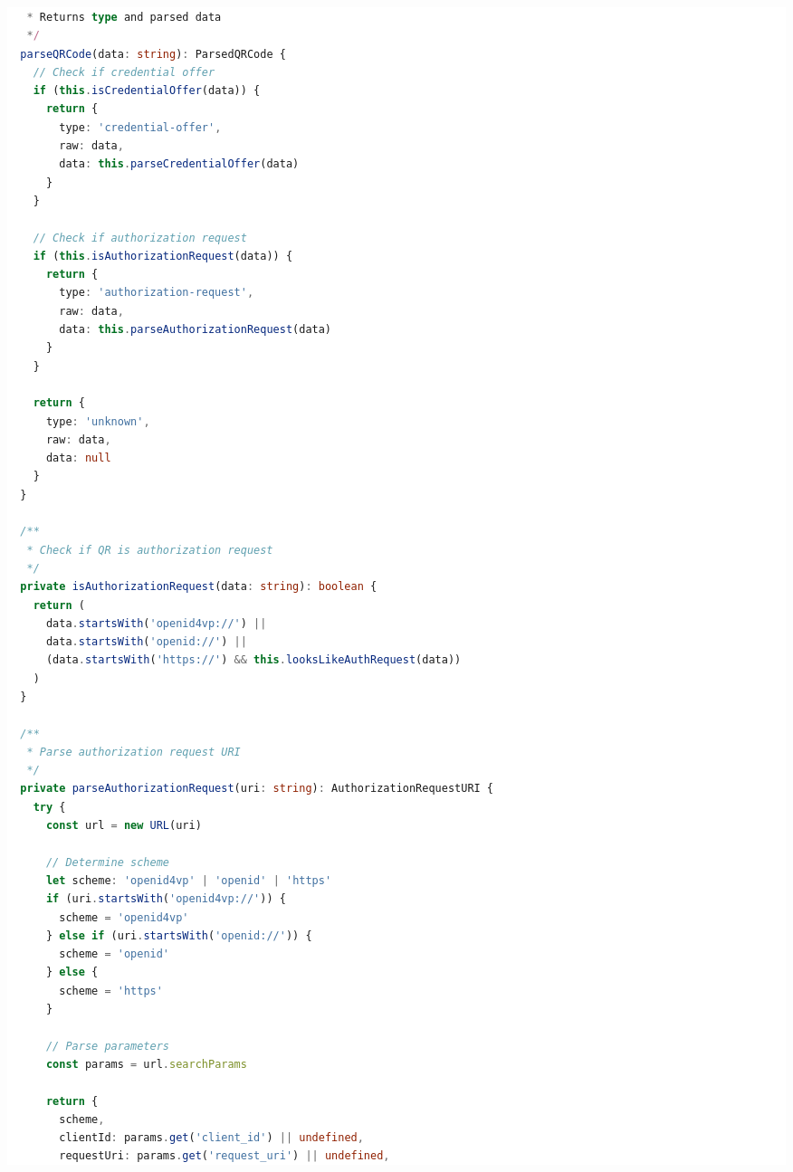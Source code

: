 ```typescript
   * Returns type and parsed data
   */
  parseQRCode(data: string): ParsedQRCode {
    // Check if credential offer
    if (this.isCredentialOffer(data)) {
      return {
        type: 'credential-offer',
        raw: data,
        data: this.parseCredentialOffer(data)
      }
    }
    
    // Check if authorization request
    if (this.isAuthorizationRequest(data)) {
      return {
        type: 'authorization-request',
        raw: data,
        data: this.parseAuthorizationRequest(data)
      }
    }
    
    return {
      type: 'unknown',
      raw: data,
      data: null
    }
  }

  /**
   * Check if QR is authorization request
   */
  private isAuthorizationRequest(data: string): boolean {
    return (
      data.startsWith('openid4vp://') ||
      data.startsWith('openid://') ||
      (data.startsWith('https://') && this.looksLikeAuthRequest(data))
    )
  }

  /**
   * Parse authorization request URI
   */
  private parseAuthorizationRequest(uri: string): AuthorizationRequestURI {
    try {
      const url = new URL(uri)
      
      // Determine scheme
      let scheme: 'openid4vp' | 'openid' | 'https'
      if (uri.startsWith('openid4vp://')) {
        scheme = 'openid4vp'
      } else if (uri.startsWith('openid://')) {
        scheme = 'openid'
      } else {
        scheme = 'https'
      }

      // Parse parameters
      const params = url.searchParams
      
      return {
        scheme,
        clientId: params.get('client_id') || undefined,
        requestUri: params.get('request_uri') || undefined,
```
